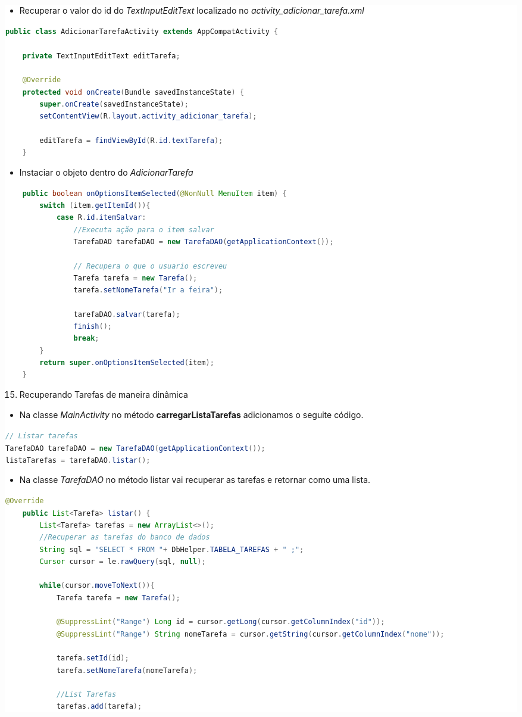 - Recuperar o valor do id do *TextInputEditText* localizado no *activity_adicionar_tarefa.xml*

```java
public class AdicionarTarefaActivity extends AppCompatActivity {
    
    private TextInputEditText editTarefa;

    @Override
    protected void onCreate(Bundle savedInstanceState) {
        super.onCreate(savedInstanceState);
        setContentView(R.layout.activity_adicionar_tarefa);
        
        editTarefa = findViewById(R.id.textTarefa);
    }
```

- Instaciar o objeto dentro do *AdicionarTarefa*

```java
    public boolean onOptionsItemSelected(@NonNull MenuItem item) {
        switch (item.getItemId()){
            case R.id.itemSalvar:
                //Executa ação para o item salvar
                TarefaDAO tarefaDAO = new TarefaDAO(getApplicationContext());

                // Recupera o que o usuario escreveu
                Tarefa tarefa = new Tarefa();
                tarefa.setNomeTarefa("Ir a feira");

                tarefaDAO.salvar(tarefa);
                finish();
                break;
        }
        return super.onOptionsItemSelected(item);
    }
```

15. Recuperando Tarefas de maneira dinâmica

- Na classe *MainActivity* no método **carregarListaTarefas** adicionamos o seguite código.

```java
// Listar tarefas
TarefaDAO tarefaDAO = new TarefaDAO(getApplicationContext());
listaTarefas = tarefaDAO.listar();
```

- Na classe *TarefaDAO* no método listar vai recuperar as tarefas e retornar como uma lista.

```java
@Override
    public List<Tarefa> listar() {
        List<Tarefa> tarefas = new ArrayList<>();
        //Recuperar as tarefas do banco de dados
        String sql = "SELECT * FROM "+ DbHelper.TABELA_TAREFAS + " ;";
        Cursor cursor = le.rawQuery(sql, null);
        
        while(cursor.moveToNext()){
            Tarefa tarefa = new Tarefa();
            
            @SuppressLint("Range") Long id = cursor.getLong(cursor.getColumnIndex("id"));
            @SuppressLint("Range") String nomeTarefa = cursor.getString(cursor.getColumnIndex("nome"));
            
            tarefa.setId(id);
            tarefa.setNomeTarefa(nomeTarefa);
            
            //List Tarefas
            tarefas.add(tarefa);
```